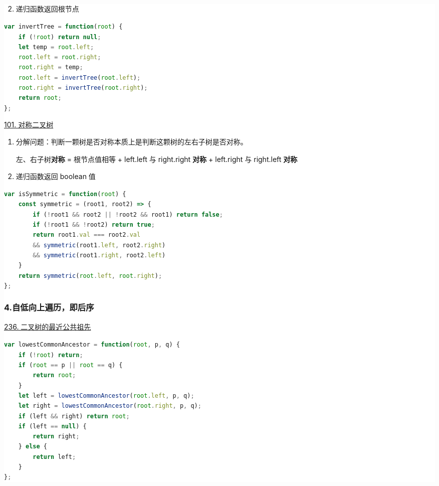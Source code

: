 2. 递归函数返回根节点

~~~js
var invertTree = function(root) {
    if (!root) return null;
    let temp = root.left;
    root.left = root.right;
    root.right = temp;
    root.left = invertTree(root.left);
    root.right = invertTree(root.right);
    return root;
};
~~~



[101. 对称二叉树](https://leetcode.cn/problems/symmetric-tree/)

1. 分解问题：判断一颗树是否对称本质上是判断这颗树的左右子树是否对称。

   左、右子树**对称** = 根节点值相等 + left.left 与 right.right **对称** + left.right 与 right.left **对称**

2. 递归函数返回 boolean 值

~~~js
var isSymmetric = function(root) {
    const symmetric = (root1, root2) => {
        if (!root1 && root2 || !root2 && root1) return false;
        if (!root1 && !root2) return true;
        return root1.val === root2.val
        && symmetric(root1.left, root2.right)
        && symmetric(root1.right, root2.left)
    }
    return symmetric(root.left, root.right);
};
~~~



### 4.自低向上遍历，即后序

[236. 二叉树的最近公共祖先](https://leetcode.cn/problems/lowest-common-ancestor-of-a-binary-tree/)

~~~js
var lowestCommonAncestor = function(root, p, q) {
    if (!root) return;
    if (root == p || root == q) {
        return root;
    }
    let left = lowestCommonAncestor(root.left, p, q);
    let right = lowestCommonAncestor(root.right, p, q);
    if (left && right) return root;
    if (left == null) {
        return right;
    } else {
        return left;
    }
};
~~~
